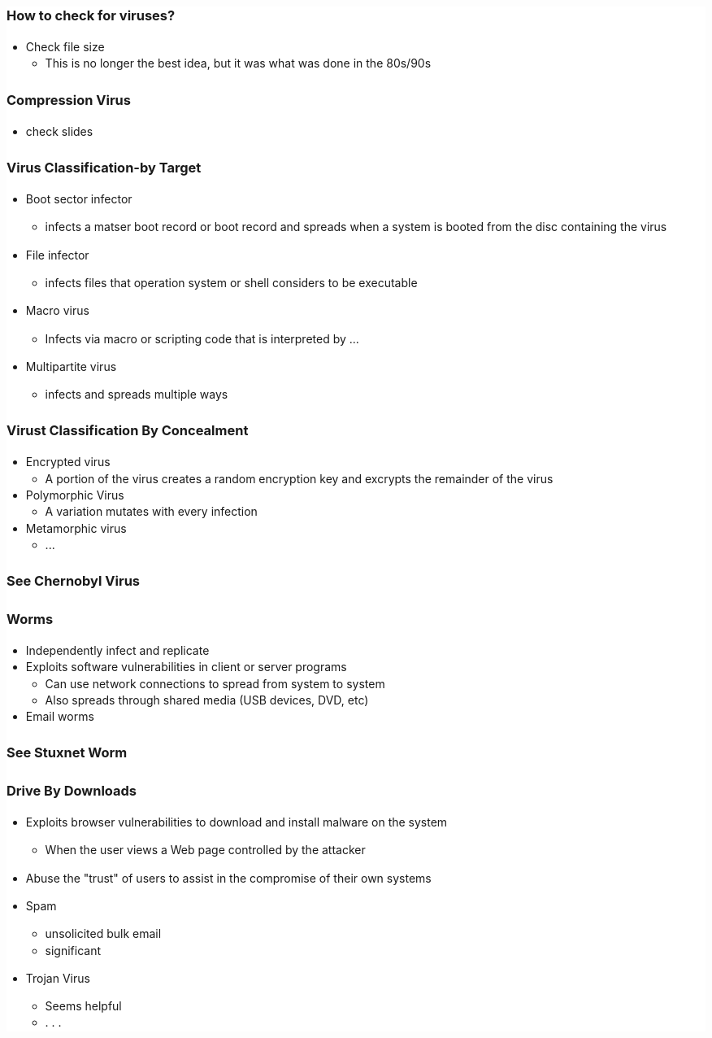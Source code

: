### How to check for viruses?
- Check file size 
    - This is no longer the best idea, but it was what was done in the 80s/90s 


### Compression Virus
- check slides

### Virus Classification-by Target
- Boot sector infector
    - infects a matser boot record or boot record and spreads when a system is booted from the disc containing the virus
    
- File infector 
    - infects files that operation system or shell considers to be executable
    
- Macro virus
    - Infects via macro or scripting code that is interpreted by  ...

- Multipartite virus
    - infects and spreads multiple ways


### Virust Classification By Concealment
- Encrypted virus
    - A portion of the virus creates a random encryption key and excrypts the remainder of the virus
- Polymorphic Virus
    - A variation mutates with every infection
- Metamorphic virus
    - ...

### See Chernobyl Virus

### Worms
- Independently infect and replicate
- Exploits software vulnerabilities in client or server programs
    - Can use network connections to spread from system to system
    - Also spreads through shared media (USB devices, DVD, etc) 
- Email worms

### See Stuxnet Worm 

### Drive By Downloads
- Exploits browser vulnerabilities to download and install malware on the system
     - When the user views a Web page controlled by the attacker
     
- Abuse the "trust" of users to assist in the compromise of their own systems
- Spam
    - unsolicited bulk email
    - significant 
- Trojan Virus
    - Seems helpful
    - . . . 
